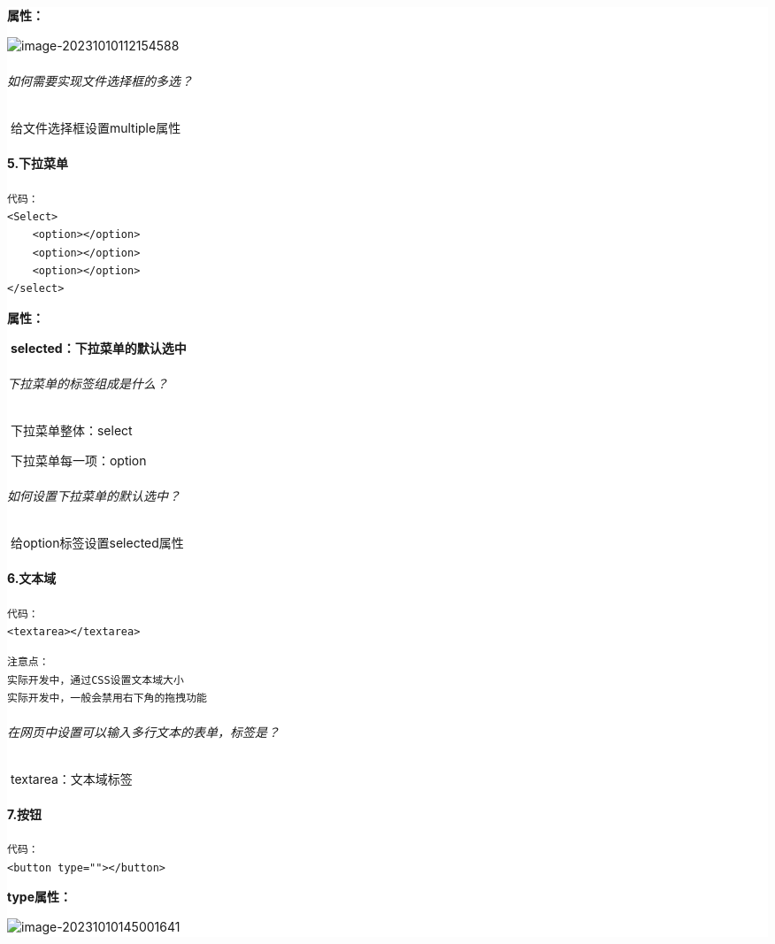 **属性：**

![image-20231010112154588](C:\Users\WPY\AppData\Roaming\Typora\typora-user-images\image-20231010112154588.png)

###### 如何需要实现文件选择框的多选？ 

​	给文件选择框设置multiple属性

#### 5.下拉菜单

```
代码：
<Select>
	<option></option>
	<option></option>
	<option></option>
</select>
```

**属性：**

​	**selected：下拉菜单的默认选中**

###### 下拉菜单的标签组成是什么？ 

​	下拉菜单整体：select 

​	下拉菜单每一项：option 

###### 如何设置下拉菜单的默认选中？ 

​	给option标签设置selected属性

#### 6.文本域

```
代码：
<textarea></textarea>
```

```
注意点： 
实际开发中，通过CSS设置文本域大小 
实际开发中，一般会禁用右下角的拖拽功能
```

###### 在网页中设置可以输入多行文本的表单，标签是？ 

​	textarea：文本域标签

#### 7.按钮

```
代码：
<button type=""></button>
```

**type属性：**

![image-20231010145001641](C:\Users\WPY\AppData\Roaming\Typora\typora-user-images\image-20231010145001641.png)
